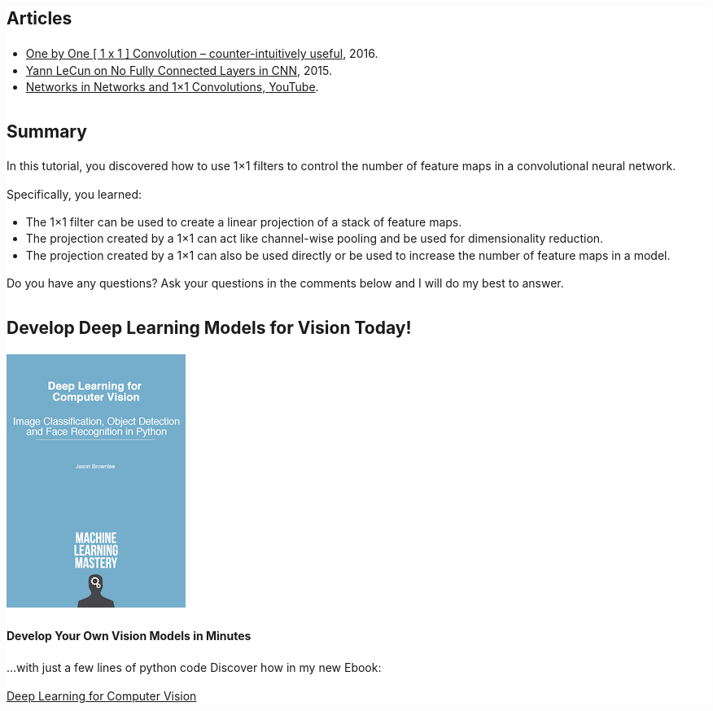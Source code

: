 ## Articles

- [One by One [ 1 x 1 ] Convolution – counter-intuitively useful](https://iamaaditya.github.io/2016/03/one-by-one-convolution/), 2016.
- [Yann LeCun on No Fully Connected Layers in CNN](https://www.facebook.com/yann.lecun/posts/10152820758292143), 2015.
- [Networks in Networks and 1×1 Convolutions, YouTube](https://www.youtube.com/watch?v=c1RBQzKsDCk).

## Summary

In this tutorial, you discovered how to use 1×1 filters to control the number of feature maps in a convolutional neural network.

Specifically, you learned:

- The 1×1 filter can be used to create a linear projection of a stack of feature maps.
- The projection created by a 1×1 can act like channel-wise pooling and be used for dimensionality reduction.
- The projection created by a 1×1 can also be used directly or be used to increase the number of feature maps in a model.

Do you have any questions?
Ask your questions in the comments below and I will do my best to answer.

## Develop Deep Learning Models for Vision Today!

[![Deep-Learning-for-Computer-Vision-220-1.png](../_resources/66a8df57a4b45b75706213ce9292971d.png)](https://machinelearningmastery.com/deep-learning-for-computer-vision/)

#### Develop Your Own Vision Models in Minutes

…with just a few lines of python code
Discover how in my new Ebook:

[Deep Learning for Computer Vision](https://machinelearningmastery.com/deep-learning-for-computer-vision/)
